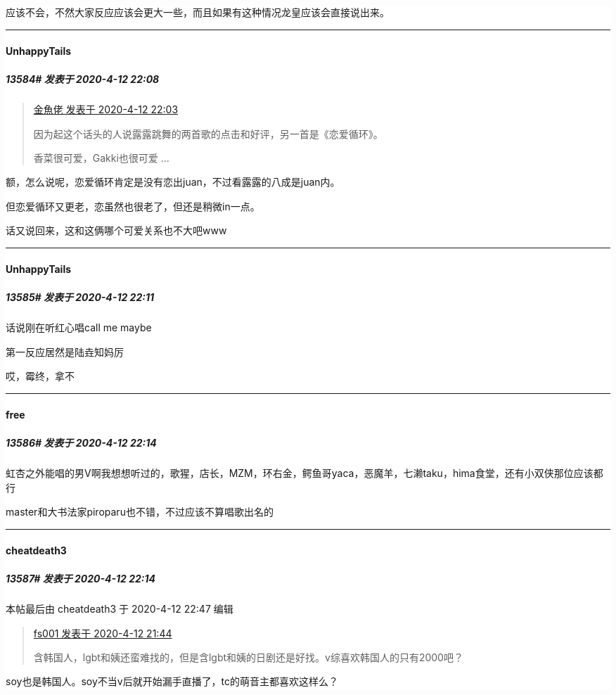 
应该不会，不然大家反应应该会更大一些，而且如果有这种情况龙皇应该会直接说出来。


*****

####  UnhappyTails  
##### 13584#       发表于 2020-4-12 22:08


<blockquote><a href="httphttps://bbs.saraba1st.com/2b/forum.php?mod=redirect&amp;goto=findpost&amp;pid=47059081&amp;ptid=1920426" target="_blank">金魚佬 发表于 2020-4-12 22:03</a>

因为起这个话头的人说露露跳舞的两首歌的点击和好评，另一首是《恋爱循环》。

香菜很可爱，Gakki也很可爱 ...</blockquote>
额，怎么说呢，恋爱循环肯定是没有恋出juan，不过看露露的八成是juan内。


但恋爱循环又更老，恋虽然也很老了，但还是稍微in一点。


话又说回来，这和这俩哪个可爱关系也不大吧www


*****

####  UnhappyTails  
##### 13585#       发表于 2020-4-12 22:11


话说刚在听红心唱call me maybe


第一反应居然是陆垚知妈厉


哎，霉终，拿不


*****

####  free  
##### 13586#       发表于 2020-4-12 22:14


虹杏之外能唱的男V啊我想想听过的，歌猩，店长，MZM，环右金，鳄鱼哥yaca，恶魔羊，七濑taku，hima食堂，还有小双侠那位应该都行


master和大书法家piroparu也不错，不过应该不算唱歌出名的


*****

####  cheatdeath3  
##### 13587#       发表于 2020-4-12 22:14


 本帖最后由 cheatdeath3 于 2020-4-12 22:47 编辑 
<blockquote><a href="httphttps://bbs.saraba1st.com/2b/forum.php?mod=redirect&amp;goto=findpost&amp;pid=47058899&amp;ptid=1920426" target="_blank">fs001 发表于 2020-4-12 21:44</a>

含韩国人，lgbt和姨还蛮难找的，但是含lgbt和姨的日剧还是好找。v综喜欢韩国人的只有2000吧？</blockquote>
soy也是韩国人。soy不当v后就开始漏手直播了，tc的萌音主都喜欢这样么？
